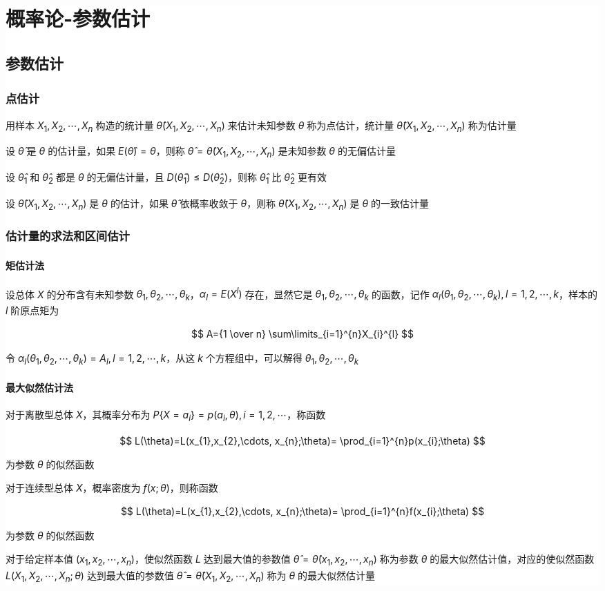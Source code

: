 # 概率论-参数估计

## 参数估计

### 点估计

用样本 $X_{1},X_{2},\cdots, X_{n}$ 构造的统计量 $\hat \theta (X_{1},X_{2},\cdots, X_{n})$ 来估计未知参数 $\theta$ 称为点估计，统计量 $\hat \theta (X_{1},X_{2},\cdots, X_{n})$ 称为估计量

设 $\hat\theta$ 是 $\theta$ 的估计量，如果 $E(\hat\theta)=\theta$，则称 $\hat\theta= \hat \theta (X_{1},X_{2},\cdots, X_{n})$ 是未知参数 $\theta$ 的无偏估计量

设 $\hat\theta_{1}$ 和 $\hat\theta_{2}$ 都是 $\theta$ 的无偏估计量，且 $D(\hat\theta_{1}) \leqslant D(\hat\theta_{2})$，则称 $\hat\theta_{1}$ 比 $\hat\theta_{2}$ 更有效

设 $\hat\theta(X_{1},X_{2},\cdots,X_{n})$ 是 $\theta$ 的估计，如果 $\hat\theta$ 依概率收敛于 $\theta$，则称 $\hat\theta(X_{1},X_{2},\cdots,X_{n})$ 是 $\theta$ 的一致估计量

### 估计量的求法和区间估计

#### 矩估计法

设总体 $X$ 的分布含有未知参数 $\theta_{1},\theta_{2},\cdots, \theta_{k}$，$\alpha_{l}=E(X^{l})$ 存在，显然它是 $\theta_{1},\theta_{2},\cdots, \theta_{k}$ 的函数，记作 $\alpha_{l}(\theta_{1},\theta_{2},\cdots, \theta_{k}),l=1,2,\cdots,k$，样本的 $l$ 阶原点矩为 

$$
A={1 \over n} \sum\limits_{i=1}^{n}X_{i}^{l}
$$

令 $\alpha_{l}(\theta_{1},\theta_{2},\cdots, \theta_{k})=A_{l},l=1,2,\cdots,k$，从这 $k$ 个方程组中，可以解得 $\theta_{1},\theta_{2},\cdots, \theta_{k}$



#### 最大似然估计法

对于离散型总体 $X$，其概率分布为 $P\{ X=a_{i} \}=p(a_{i},\theta),i=1,2,\cdots$，称函数

$$
L(\theta)=L(x_{1},x_{2},\cdots, x_{n};\theta)= \prod_{i=1}^{n}p(x_{i};\theta)
$$

为参数 $\theta$ 的似然函数

对于连续型总体 $X$，概率密度为 $f(x;\theta)$，则称函数

$$
L(\theta)=L(x_{1},x_{2},\cdots, x_{n};\theta)= \prod_{i=1}^{n}f(x_{i};\theta)
$$

为参数 $\theta$ 的似然函数

对于给定样本值 $(x_{1},x_{2},\cdots,x_n)$，使似然函数 $L$ 达到最大值的参数值 $\hat\theta=\hat\theta(x_{1},x_{2},\cdots,x_n)$ 称为参数 $\theta$ 的最大似然估计值，对应的使似然函数 $L(X_{1},X_{2},\cdots, X_{n};\theta)$ 达到最大值的参数值 $\hat\theta=\hat\theta(X_{1},X_{2},\cdots, X_{n})$ 称为 $\theta$ 的最大似然估计量
